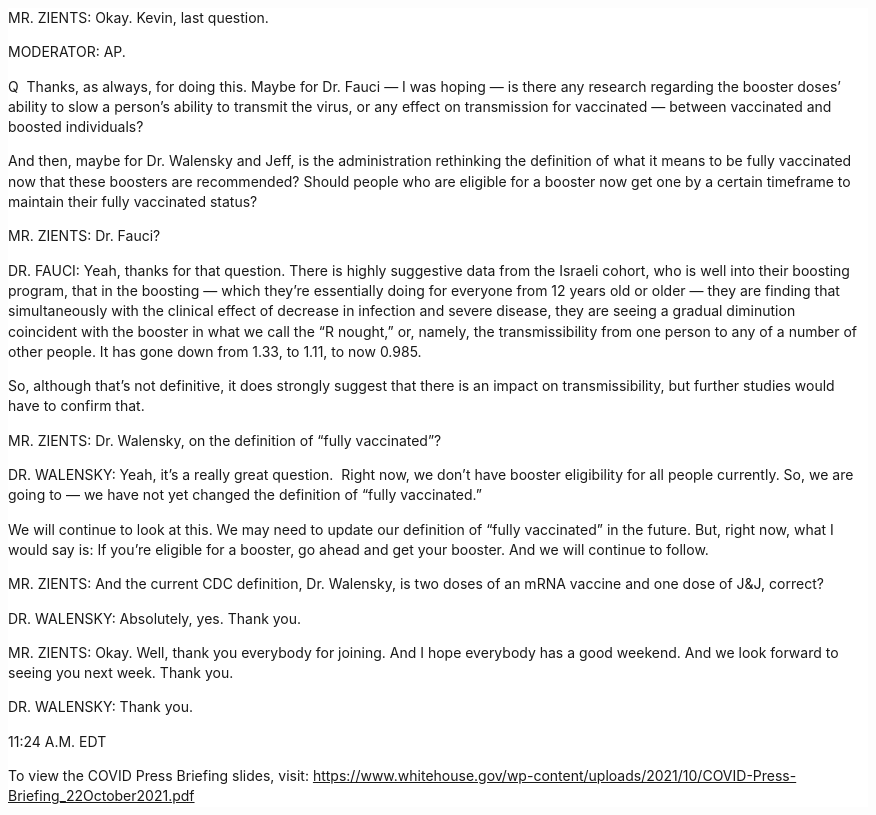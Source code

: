MR. ZIENTS: Okay. Kevin, last question.  
  
MODERATOR: AP.  
  
Q  Thanks, as always, for doing this. Maybe for Dr. Fauci — I was hoping
— is there any research regarding the booster doses’ ability to slow a
person’s ability to transmit the virus, or any effect on transmission
for vaccinated — between vaccinated and boosted individuals?  
  
And then, maybe for Dr. Walensky and Jeff, is the administration
rethinking the definition of what it means to be fully vaccinated now
that these boosters are recommended? Should people who are eligible for
a booster now get one by a certain timeframe to maintain their fully
vaccinated status?  
  
MR. ZIENTS: Dr. Fauci?  
  
DR. FAUCI: Yeah, thanks for that question. There is highly suggestive
data from the Israeli cohort, who is well into their boosting program,
that in the boosting — which they’re essentially doing for everyone from
12 years old or older — they are finding that simultaneously with the
clinical effect of decrease in infection and severe disease, they are
seeing a gradual diminution coincident with the booster in what we call
the “R nought,” or, namely, the transmissibility from one person to any
of a number of other people. It has gone down from 1.33, to 1.11, to now
0.985.  
  
So, although that’s not definitive, it does strongly suggest that there
is an impact on transmissibility, but further studies would have to
confirm that.  
  
MR. ZIENTS: Dr. Walensky, on the definition of “fully vaccinated”?  
  
DR. WALENSKY: Yeah, it’s a really great question.  Right now, we don’t
have booster eligibility for all people currently. So, we are going to —
we have not yet changed the definition of “fully vaccinated.”  
  
We will continue to look at this. We may need to update our definition
of “fully vaccinated” in the future. But, right now, what I would say
is: If you’re eligible for a booster, go ahead and get your booster. And
we will continue to follow.  
  
MR. ZIENTS: And the current CDC definition, Dr. Walensky, is two doses
of an mRNA vaccine and one dose of J&J, correct?  
  
DR. WALENSKY: Absolutely, yes. Thank you.  
  
MR. ZIENTS: Okay. Well, thank you everybody for joining. And I hope
everybody has a good weekend. And we look forward to seeing you next
week. Thank you.  
  
DR. WALENSKY: Thank you.  
  
11:24 A.M. EDT

To view the COVID Press Briefing slides,
visit: <https://www.whitehouse.gov/wp-content/uploads/2021/10/COVID-Press-Briefing_22October2021.pdf>
